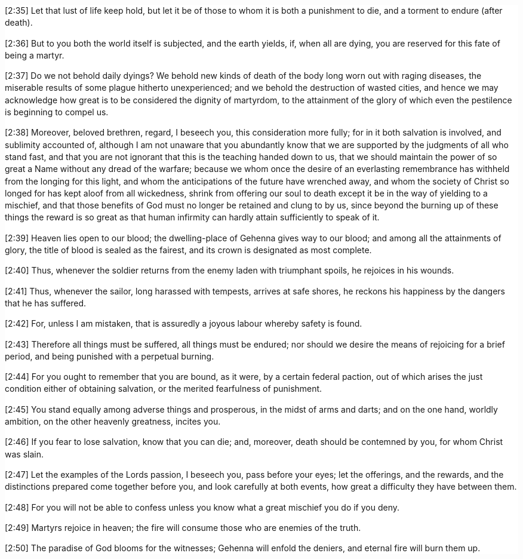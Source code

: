[2:35] Let that lust of life keep hold, but let it be of those to whom it is both a punishment to die, and a torment to endure (after death).

[2:36] But to you both the world itself is subjected, and the earth yields, if, when all are dying, you are reserved for this fate of being a martyr.

[2:37] Do we not behold daily dyings? We behold new kinds of death of the body long worn out with raging diseases, the miserable results of some plague hitherto unexperienced; and we behold the destruction of wasted cities, and hence we may acknowledge how great is to be considered the dignity of martyrdom, to the attainment of the glory of which even the pestilence is beginning to compel us.

[2:38] Moreover, beloved brethren, regard, I beseech you, this consideration more fully; for in it both salvation is involved, and sublimity accounted of, although I am not unaware that you abundantly know that we are supported by the judgments of all who stand fast, and that you are not ignorant that this is the teaching handed down to us, that we should maintain the power of so great a Name without any dread of the warfare; because we whom once the desire of an everlasting remembrance has withheld from the longing for this light, and whom the anticipations of the future have wrenched away, and whom the society of Christ so longed for has kept aloof from all wickedness, shrink from offering our soul to death except it be in the way of yielding to a mischief, and that those benefits of God must no longer be retained and clung to by us, since beyond the burning up of these things the reward is so great as that human infirmity can hardly attain sufficiently to speak of it.

[2:39] Heaven lies open to our blood; the dwelling-place of Gehenna gives way to our blood; and among all the attainments of glory, the title of blood is sealed as the fairest, and its crown is designated as most complete.

[2:40] Thus, whenever the soldier returns from the enemy laden with triumphant spoils, he rejoices in his wounds.

[2:41] Thus, whenever the sailor, long harassed with tempests, arrives at safe shores, he reckons his happiness by the dangers that he has suffered.

[2:42] For, unless I am mistaken, that is assuredly a joyous labour whereby safety is found.

[2:43] Therefore all things must be suffered, all things must be endured; nor should we desire the means of rejoicing for a brief period, and being punished with a perpetual burning.

[2:44] For you ought to remember that you are bound, as it were, by a certain federal paction, out of which arises the just condition either of obtaining salvation, or the merited fearfulness of punishment.

[2:45] You stand equally among adverse things and prosperous, in the midst of arms and darts; and on the one hand, worldly ambition, on the other heavenly greatness, incites you.

[2:46] If you fear to lose salvation, know that you can die; and, moreover, death should be contemned by you, for whom Christ was slain.

[2:47] Let the examples of the Lords passion, I beseech you, pass before your eyes; let the offerings, and the rewards, and the distinctions prepared come together before you, and look carefully at both events, how great a difficulty they have between them.

[2:48] For you will not be able to confess unless you know what a great mischief you do if you deny.

[2:49] Martyrs rejoice in heaven; the fire will consume those who are enemies of the truth.

[2:50] The paradise of God blooms for the witnesses; Gehenna will enfold the deniers, and eternal fire will burn them up.
